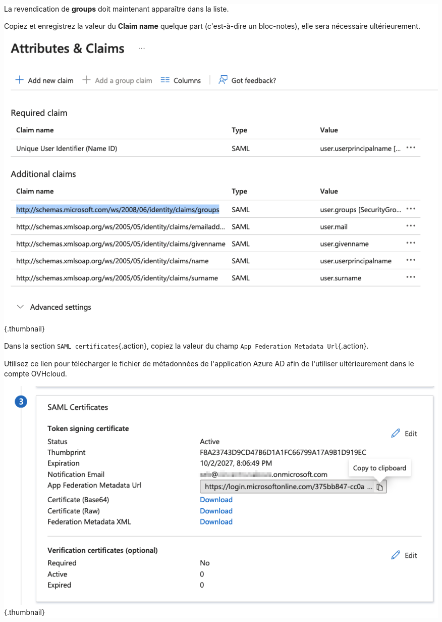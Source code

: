 La revendication de **groups** doit maintenant apparaître dans la liste.

Copiez et enregistrez la valeur du **Claim name** quelque part (c'est-à-dire un bloc-notes), elle sera nécessaire ultérieurement.

![Azure AD SSO étape 12](images/azure_ad_sso_12.png){.thumbnail}

Dans la section `SAML certificates`{.action}, copiez la valeur du champ `App Federation Metadata Url`{.action}.

Utilisez ce lien pour télécharger le fichier de métadonnées de l'application Azure AD afin de l'utiliser ultérieurement dans le compte OVHcloud.

![Azure AD SSO étape 8](images/azure_ad_sso_8.png){.thumbnail}
